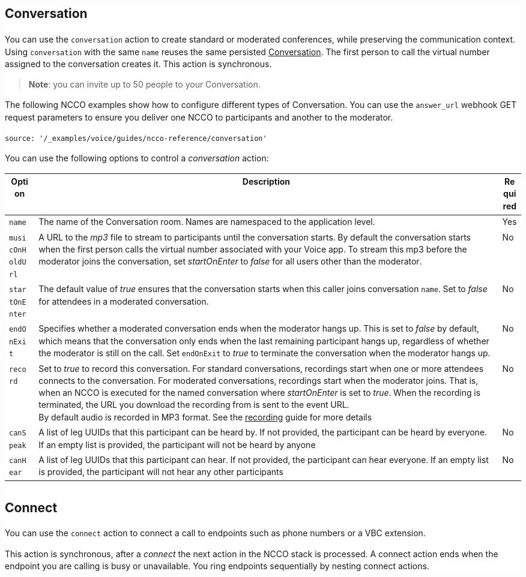 ## Conversation

You can use the `conversation` action to create standard or moderated conferences, while preserving the communication context. Using `conversation` with the same `name` reuses the same persisted [Conversation](/conversation/concepts/conversation). The first person to call the virtual number assigned to the conversation creates it. This action is synchronous.

> **Note**: you can invite up to 50 people to your Conversation.

The following NCCO examples show how to configure different types of Conversation. You can use the `answer_url` webhook GET request parameters to ensure you deliver one NCCO to participants and another to the moderator.

```tabbed_content
source: '/_examples/voice/guides/ncco-reference/conversation'
```

You can use the following options to control a *conversation* action:

Option | Description | Required
-- | -- | --
`name` | The name of the Conversation room. Names are namespaced to the application level. | Yes
`musicOnHoldUrl` | A URL to the *mp3* file to stream to participants until the conversation starts. By default the conversation starts when the first person calls the virtual number associated with your Voice app. To stream this mp3 before the moderator joins the conversation, set *startOnEnter* to *false* for all users other than the moderator. | No
`startOnEnter` | The default value of *true* ensures that the conversation starts when this caller joins conversation `name`. Set to *false* for attendees in a moderated conversation. | No
`endOnExit` | Specifies whether a moderated conversation ends when the moderator hangs up. This is set to *false* by default, which means that the conversation only ends when the last remaining participant hangs up, regardless of whether the moderator is still on the call. Set `endOnExit` to *true* to terminate the conversation when the moderator hangs up. | No
`record` | Set to *true* to record this conversation. For standard conversations, recordings start when one or more attendees connects to the conversation. For moderated conversations, recordings start when the moderator joins. That is, when an NCCO is executed for the named conversation where *startOnEnter* is set to *true*. When the recording is terminated, the URL you download the recording from is sent to the event URL. <br>By default audio is recorded in MP3 format. See the [recording](/voice/voice-api/guides/recording#file-formats) guide for more details | No
`canSpeak` | A list of leg UUIDs that this participant can be heard by. If not provided, the participant can be heard by everyone. If an empty list is provided, the participant will not be heard by anyone | No
`canHear` | A list of leg UUIDs that this participant can hear. If not provided, the participant can hear everyone. If an empty list is provided, the participant will not hear any other participants| No

## Connect

You can use the `connect` action to connect a call to endpoints such as phone numbers or a VBC extension.

This action is synchronous, after a *connect* the next action in the NCCO stack is processed. A connect action ends when the endpoint you are calling is busy or unavailable. You ring endpoints sequentially by nesting connect actions.

